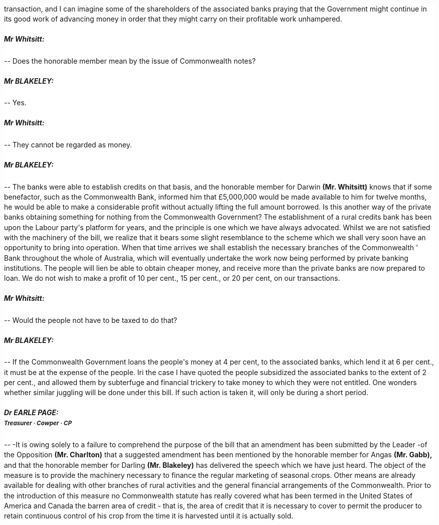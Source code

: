 transaction, and I can imagine some of the shareholders of the associated banks praying that the Government might continue in its good work of advancing money in order that they might carry on their profitable work unhampered. 

##### Mr Whitsitt:

--  Does the honorable member mean by the issue of Commonwealth notes? 

##### Mr BLAKELEY:

-- Yes. 

##### Mr Whitsitt:

--  They cannot be regarded as money. 

##### Mr BLAKELEY:

-- The banks were able to establish credits on that basis, and the honorable member for Darwin  **(Mr. Whitsitt)**  knows that if some benefactor, such as the Commonwealth Bank, informed him that £5,000,000 would be made available to him for twelve months, he would be able to make a considerable profit without actually lifting the full amount borrowed. Is this another way of the private banks obtaining something for nothing from the Commonwealth Government? The establishment of a rural credits bank has been upon the Labour party's platform for years, and the principle is one which we have always advocated. Whilst we are not satisfied with the machinery of the bill, we realize that it bears some slight resemblance to the scheme which we shall very soon have an opportunity to bring into operation. When that time arrives we shall establish the necessary branches of the Commonwealth ' Bank throughout the whole of Australia, which will eventually undertake the work now being performed by private banking institutions. The people will lien be able to obtain cheaper money, and receive more than the private banks are now prepared to loan. We do not wish to make a profit of 10 per cent., 15 per cent., or 20 per cent, on our transactions. 

##### Mr Whitsitt:

-- Would the people not have to be taxed to do that? 

##### Mr BLAKELEY:

-- If the Commonwealth Government loans the people's money at 4 per cent, to the associated banks, which lend it at 6 per cent., it must be at the expense of the people. Iri the case I have quoted the people subsidized the associated banks to the extent of 2 per cent., and allowed them by subterfuge and financial trickery to take money to which they were not entitled. One wonders whether similar juggling will be done under this bill. If such action is taken it, will only be during a short period. 

##### Dr EARLE PAGE:<br><small class="text-muted">Treasurer &middot; Cowper &middot; CP</small>

--  -It is owing solely to a failure to comprehend the purpose of the bill that an amendment has been submitted by the Leader -of the Opposition  **(Mr. Charlton)**  that a suggested amendment has been mentioned by the honorable member for Angas  **(Mr. Gabb),**  and that the honorable member for Darling  **(Mr. Blakeley)**  has delivered the speech which we have just heard. The object of the measure is to provide the machinery necessary to finance the regular marketing of seasonal crops. Other means are already available for dealing with other branches of rural activities and the general financial arrangements of the Commonwealth. Prior to the introduction of this measure no Commonwealth statute has really covered what has been termed in the United States of America and Canada the barren area of credit - that is, the area of credit that it is necessary to cover to permit the producer to retain continuous control of his crop from the time it is harvested until it is actually sold. 
